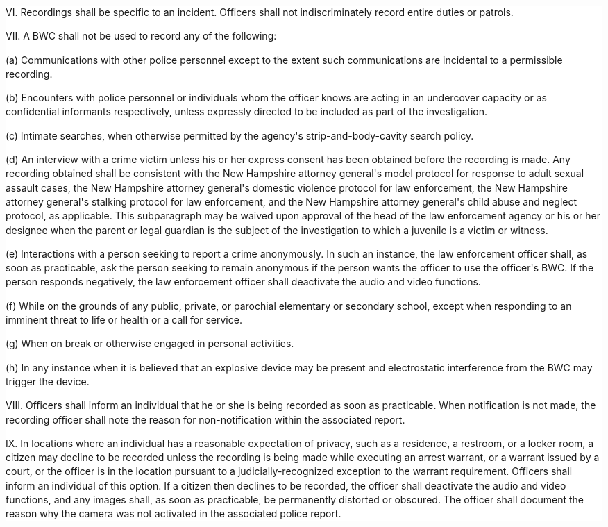  VI. Recordings shall be specific to an incident. Officers shall not
indiscriminately record entire duties or patrols.
                                             
 VII. A BWC shall not be used to record any of the following:
                                             
 (a) Communications with other police personnel except to the
extent such communications are incidental to a permissible recording.
                                             
 (b) Encounters with police personnel or individuals whom the
officer knows are acting in an undercover capacity or as confidential
informants respectively, unless expressly directed to be included as
part of the investigation.
                                             
 (c) Intimate searches, when otherwise permitted by the agency's
strip-and-body-cavity search policy.
                                             
 (d) An interview with a crime victim unless his or her express
consent has been obtained before the recording is made. Any recording
obtained shall be consistent with the New Hampshire attorney general's
model protocol for response to adult sexual assault cases, the New
Hampshire attorney general's domestic violence protocol for law
enforcement, the New Hampshire attorney general's stalking protocol for
law enforcement, and the New Hampshire attorney general's child abuse
and neglect protocol, as applicable. This subparagraph may be waived
upon approval of the head of the law enforcement agency or his or her
designee when the parent or legal guardian is the subject of the
investigation to which a juvenile is a victim or witness.
                                             
 (e) Interactions with a person seeking to report a crime
anonymously. In such an instance, the law enforcement officer shall, as
soon as practicable, ask the person seeking to remain anonymous if the
person wants the officer to use the officer's BWC. If the person
responds negatively, the law enforcement officer shall deactivate the
audio and video functions.
                                             
 (f) While on the grounds of any public, private, or parochial
elementary or secondary school, except when responding to an imminent
threat to life or health or a call for service.
                                             
 (g) When on break or otherwise engaged in personal activities.
                                             
 (h) In any instance when it is believed that an explosive device
may be present and electrostatic interference from the BWC may trigger
the device.
                                             
 VIII. Officers shall inform an individual that he or she is being
recorded as soon as practicable. When notification is not made, the
recording officer shall note the reason for non-notification within the
associated report.
                                             
 IX. In locations where an individual has a reasonable expectation of
privacy, such as a residence, a restroom, or a locker room, a citizen
may decline to be recorded unless the recording is being made while
executing an arrest warrant, or a warrant issued by a court, or the
officer is in the location pursuant to a judicially-recognized exception
to the warrant requirement. Officers shall inform an individual of this
option. If a citizen then declines to be recorded, the officer shall
deactivate the audio and video functions, and any images shall, as soon
as practicable, be permanently distorted or obscured. The officer shall
document the reason why the camera was not activated in the associated
police report.
                                             